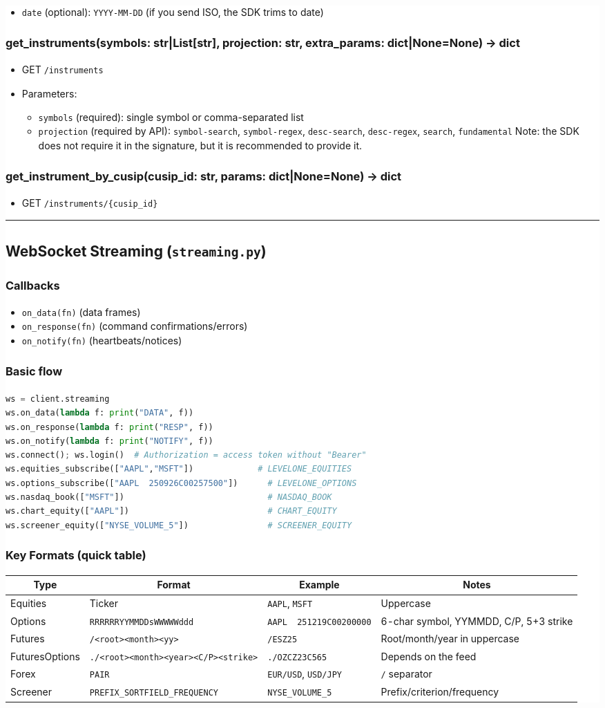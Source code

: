   * `date` (optional): `YYYY-MM-DD` (if you send ISO, the SDK trims to date)

### get_instruments(symbols: str|List[str], projection: str, extra_params: dict|None=None) -> dict

* GET `/instruments`
* Parameters:

  * `symbols` (required): single symbol or comma-separated list
  * `projection` (required by API): `symbol-search`, `symbol-regex`, `desc-search`, `desc-regex`, `search`, `fundamental`
    Note: the SDK does not require it in the signature, but it is recommended to provide it.

### get_instrument_by_cusip(cusip_id: str, params: dict|None=None) -> dict

* GET `/instruments/{cusip_id}`

---

## WebSocket Streaming (`streaming.py`)

### Callbacks

* `on_data(fn)`  (data frames)
* `on_response(fn)`  (command confirmations/errors)
* `on_notify(fn)`  (heartbeats/notices)

### Basic flow

```python
ws = client.streaming
ws.on_data(lambda f: print("DATA", f))
ws.on_response(lambda f: print("RESP", f))
ws.on_notify(lambda f: print("NOTIFY", f))
ws.connect(); ws.login()  # Authorization = access token without "Bearer"
ws.equities_subscribe(["AAPL","MSFT"])             # LEVELONE_EQUITIES
ws.options_subscribe(["AAPL  250926C00257500"])      # LEVELONE_OPTIONS
ws.nasdaq_book(["MSFT"])                             # NASDAQ_BOOK
ws.chart_equity(["AAPL"])                            # CHART_EQUITY
ws.screener_equity(["NYSE_VOLUME_5"])                # SCREENER_EQUITY
```

### Key Formats (quick table)

| Type           | Format                               | Example                 | Notes                                      |
| -------------- | ------------------------------------ | ----------------------- | ------------------------------------------ |
| Equities       | Ticker                               | `AAPL`, `MSFT`          | Uppercase                                  |
| Options        | `RRRRRRYYMMDDsWWWWWddd`              | `AAPL  251219C00200000` | 6-char symbol, YYMMDD, C/P, 5+3 strike    |
| Futures        | `/<root><month><yy>`                 | `/ESZ25`                | Root/month/year in uppercase               |
| FuturesOptions | `./<root><month><year><C/P><strike>` | `./OZCZ23C565`          | Depends on the feed                        |
| Forex          | `PAIR`                               | `EUR/USD`, `USD/JPY`    | `/` separator                              |
| Screener       | `PREFIX_SORTFIELD_FREQUENCY`         | `NYSE_VOLUME_5`         | Prefix/criterion/frequency                 |
